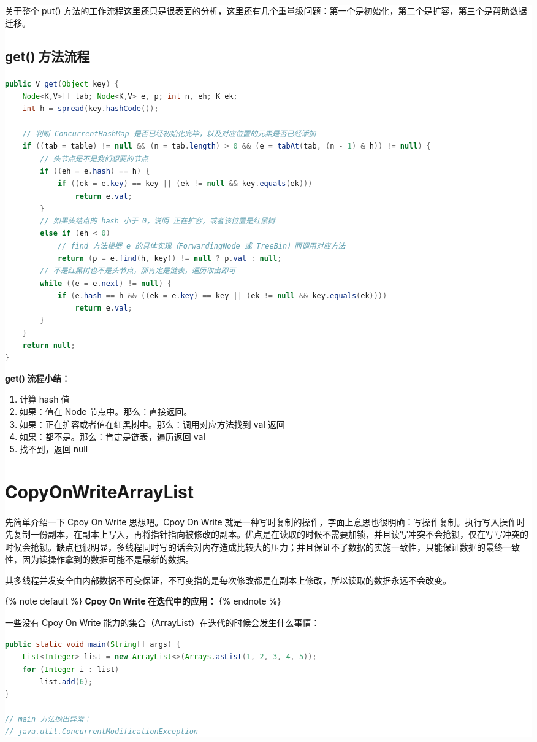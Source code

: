 关于整个 put() 方法的工作流程这里还只是很表面的分析，这里还有几个重量级问题：第一个是初始化，第二个是扩容，第三个是帮助数据迁移。

## get() 方法流程

```java
public V get(Object key) {
    Node<K,V>[] tab; Node<K,V> e, p; int n, eh; K ek;
    int h = spread(key.hashCode());

    // 判断 ConcurrentHashMap 是否已经初始化完毕，以及对应位置的元素是否已经添加
    if ((tab = table) != null && (n = tab.length) > 0 && (e = tabAt(tab, (n - 1) & h)) != null) {
        // 头节点是不是我们想要的节点
        if ((eh = e.hash) == h) {
            if ((ek = e.key) == key || (ek != null && key.equals(ek)))
                return e.val;
        }
        // 如果头结点的 hash 小于 0，说明 正在扩容，或者该位置是红黑树
        else if (eh < 0)
            // find 方法根据 e 的具体实现（ForwardingNode 或 TreeBin）而调用对应方法
            return (p = e.find(h, key)) != null ? p.val : null;
        // 不是红黑树也不是头节点，那肯定是链表，遍历取出即可
        while ((e = e.next) != null) {
            if (e.hash == h && ((ek = e.key) == key || (ek != null && key.equals(ek))))
                return e.val;
        }
    }
    return null;
}
```

**get() 流程小结：**

1. 计算 hash 值
2. 如果：值在 Node 节点中。那么：直接返回。
3. 如果：正在扩容或者值在红黑树中。那么：调用对应方法找到 val 返回
4. 如果：都不是。那么：肯定是链表，遍历返回 val
5. 找不到，返回 null

# CopyOnWriteArrayList

先简单介绍一下 Cpoy On Write 思想吧。Cpoy On Write 就是一种写时复制的操作，字面上意思也很明确：写操作复制。执行写入操作时先复制一份副本，在副本上写入，再将指针指向被修改的副本。优点是在读取的时候不需要加锁，并且读写冲突不会抢锁，仅在写写冲突的时候会抢锁。缺点也很明显，多线程同时写的话会对内存造成比较大的压力；并且保证不了数据的实施一致性，只能保证数据的最终一致性，因为读操作拿到的数据可能不是最新的数据。

其多线程并发安全由内部数据不可变保证，不可变指的是每次修改都是在副本上修改，所以读取的数据永远不会改变。

{% note default %}
**Cpoy On Write 在迭代中的应用：**
{% endnote %}

一些没有 Cpoy On Write 能力的集合（ArrayList）在迭代的时候会发生什么事情：

```java
public static void main(String[] args) {
    List<Integer> list = new ArrayList<>(Arrays.asList(1, 2, 3, 4, 5));
    for (Integer i : list) 
        list.add(6);
}

// main 方法抛出异常：
// java.util.ConcurrentModificationException
```
